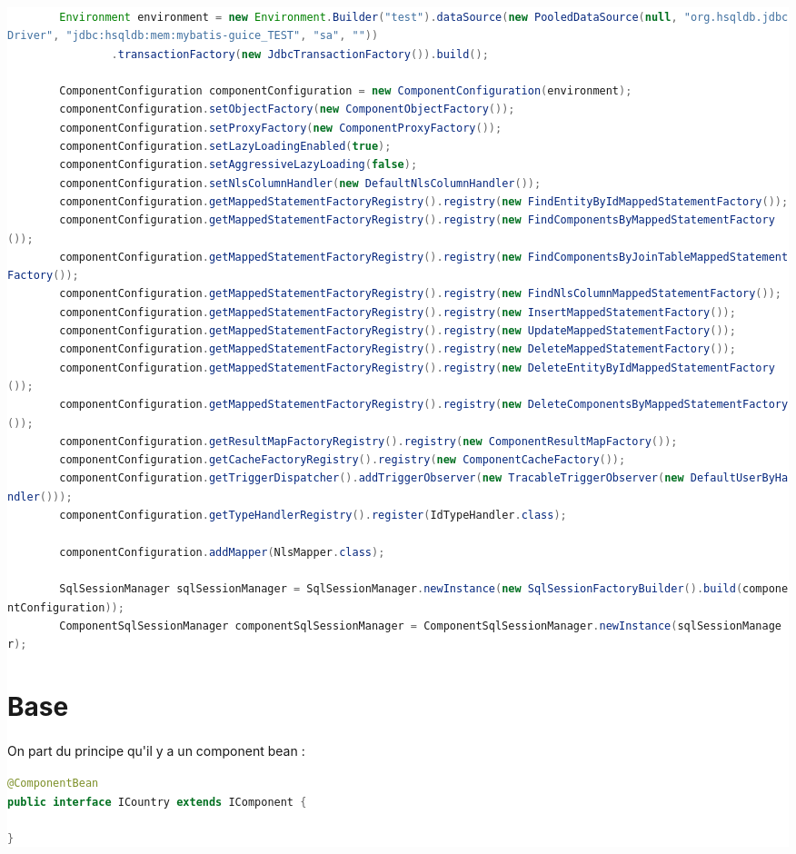 ```java
        Environment environment = new Environment.Builder("test").dataSource(new PooledDataSource(null, "org.hsqldb.jdbcDriver", "jdbc:hsqldb:mem:mybatis-guice_TEST", "sa", ""))
                .transactionFactory(new JdbcTransactionFactory()).build();

        ComponentConfiguration componentConfiguration = new ComponentConfiguration(environment);
        componentConfiguration.setObjectFactory(new ComponentObjectFactory());
        componentConfiguration.setProxyFactory(new ComponentProxyFactory());
        componentConfiguration.setLazyLoadingEnabled(true);
        componentConfiguration.setAggressiveLazyLoading(false);
        componentConfiguration.setNlsColumnHandler(new DefaultNlsColumnHandler());
        componentConfiguration.getMappedStatementFactoryRegistry().registry(new FindEntityByIdMappedStatementFactory());
        componentConfiguration.getMappedStatementFactoryRegistry().registry(new FindComponentsByMappedStatementFactory());
        componentConfiguration.getMappedStatementFactoryRegistry().registry(new FindComponentsByJoinTableMappedStatementFactory());
        componentConfiguration.getMappedStatementFactoryRegistry().registry(new FindNlsColumnMappedStatementFactory());
        componentConfiguration.getMappedStatementFactoryRegistry().registry(new InsertMappedStatementFactory());
        componentConfiguration.getMappedStatementFactoryRegistry().registry(new UpdateMappedStatementFactory());
        componentConfiguration.getMappedStatementFactoryRegistry().registry(new DeleteMappedStatementFactory());
        componentConfiguration.getMappedStatementFactoryRegistry().registry(new DeleteEntityByIdMappedStatementFactory());
        componentConfiguration.getMappedStatementFactoryRegistry().registry(new DeleteComponentsByMappedStatementFactory());
        componentConfiguration.getResultMapFactoryRegistry().registry(new ComponentResultMapFactory());
        componentConfiguration.getCacheFactoryRegistry().registry(new ComponentCacheFactory());
        componentConfiguration.getTriggerDispatcher().addTriggerObserver(new TracableTriggerObserver(new DefaultUserByHandler()));
        componentConfiguration.getTypeHandlerRegistry().register(IdTypeHandler.class);

        componentConfiguration.addMapper(NlsMapper.class);

        SqlSessionManager sqlSessionManager = SqlSessionManager.newInstance(new SqlSessionFactoryBuilder().build(componentConfiguration));
        ComponentSqlSessionManager componentSqlSessionManager = ComponentSqlSessionManager.newInstance(sqlSessionManager);
```

# Base

On part du principe qu'il y a un component bean :

```java
@ComponentBean
public interface ICountry extends IComponent {
    
}
```
